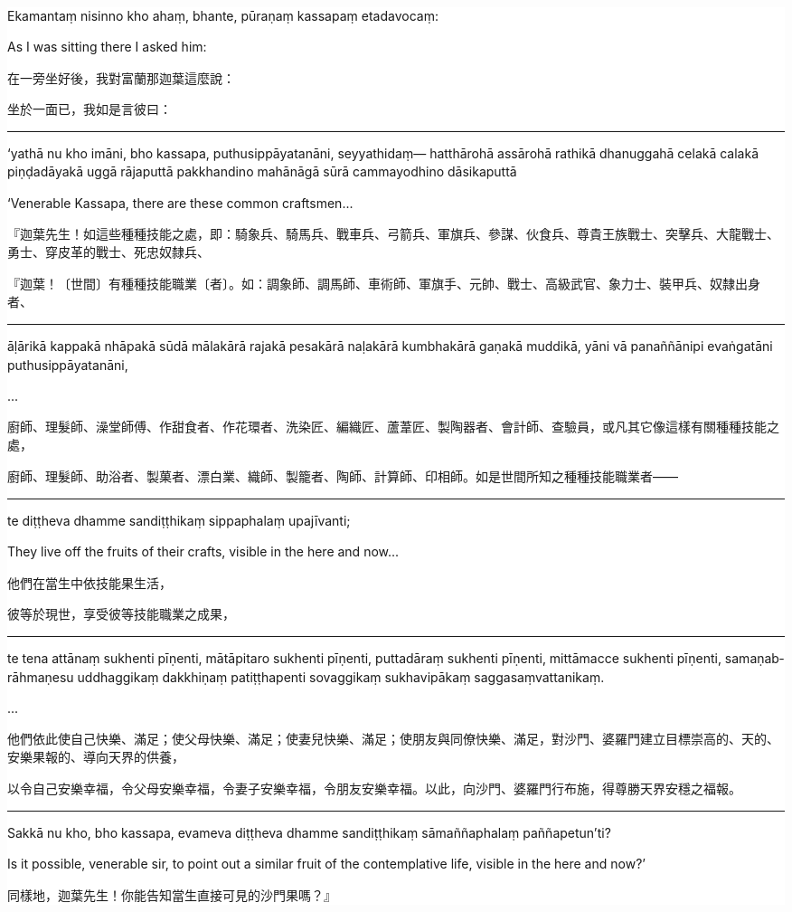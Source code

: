 
Ekamantaṃ nisinno kho ahaṃ, bhante, pūraṇaṃ kassapaṃ etadavocaṃ: 

As I was sitting there I asked him:

在一旁坐好後，我對富蘭那迦葉這麼說：

坐於一面已，我如是言彼曰：

---

‘yathā nu kho imāni, bho kassapa, puthu­sip­pāyata­nāni, seyyathidaṃ— hatthārohā assārohā rathikā dhanuggahā celakā calakā piṇḍadāyakā uggā rājaputtā pakkhandino mahānāgā sūrā cammayodhino dāsikaputtā 

‘Venerable Kassapa, there are these common craftsmen...

『迦葉先生！如這些種種技能之處，即：騎象兵、騎馬兵、戰車兵、弓箭兵、軍旗兵、參謀、伙食兵、尊貴王族戰士、突擊兵、大龍戰士、勇士、穿皮革的戰士、死忠奴隸兵、

『迦葉！〔世間〕有種種技能職業〔者〕。如：調象師、調馬師、車術師、軍旗手、元帥、戰士、高級武官、象力士、裝甲兵、奴隸出身者、

---

āḷārikā kappakā nhāpakā sūdā mālakārā rajakā pesakārā naḷakārā kumbhakārā gaṇakā muddikā, yāni vā panaññānipi evaṅgatāni puthu­sip­pāyata­nāni,

...

廚師、理髮師、澡堂師傅、作甜食者、作花環者、洗染匠、編織匠、蘆葦匠、製陶器者、會計師、查驗員，或凡其它像這樣有關種種技能之處，

廚師、理髮師、助浴者、製菓者、漂白業、織師、製籠者、陶師、計算師、印相師。如是世間所知之種種技能職業者——

---

te diṭṭheva dhamme sandiṭṭhikaṃ sippaphalaṃ upajīvanti; 

They live off the fruits of their crafts, visible in the here and now...

他們在當生中依技能果生活，

彼等於現世，享受彼等技能職業之成果，

---

te tena attānaṃ sukhenti pīṇenti, mātāpitaro sukhenti pīṇenti, puttadāraṃ sukhenti pīṇenti, mittāmacce sukhenti pīṇenti, samaṇab­rāhma­ṇesu uddhaggikaṃ dakkhiṇaṃ patiṭṭhapenti sovaggikaṃ sukhavipākaṃ sagga­saṃ­vatta­ni­kaṃ.

...

他們依此使自己快樂、滿足；使父母快樂、滿足；使妻兒快樂、滿足；使朋友與同僚快樂、滿足，對沙門、婆羅門建立目標崇高的、天的、安樂果報的、導向天界的供養，

以令自己安樂幸福，令父母安樂幸福，令妻子安樂幸福，令朋友安樂幸福。以此，向沙門、婆羅門行布施，得尊勝天界安穩之福報。

---

Sakkā nu kho, bho kassapa, evameva diṭṭheva dhamme sandiṭṭhikaṃ sāmaññaphalaṃ paññapetun’ti?

Is it possible, venerable sir, to point out a similar fruit of the contemplative life, visible in the here and now?’

同樣地，迦葉先生！你能告知當生直接可見的沙門果嗎？』
